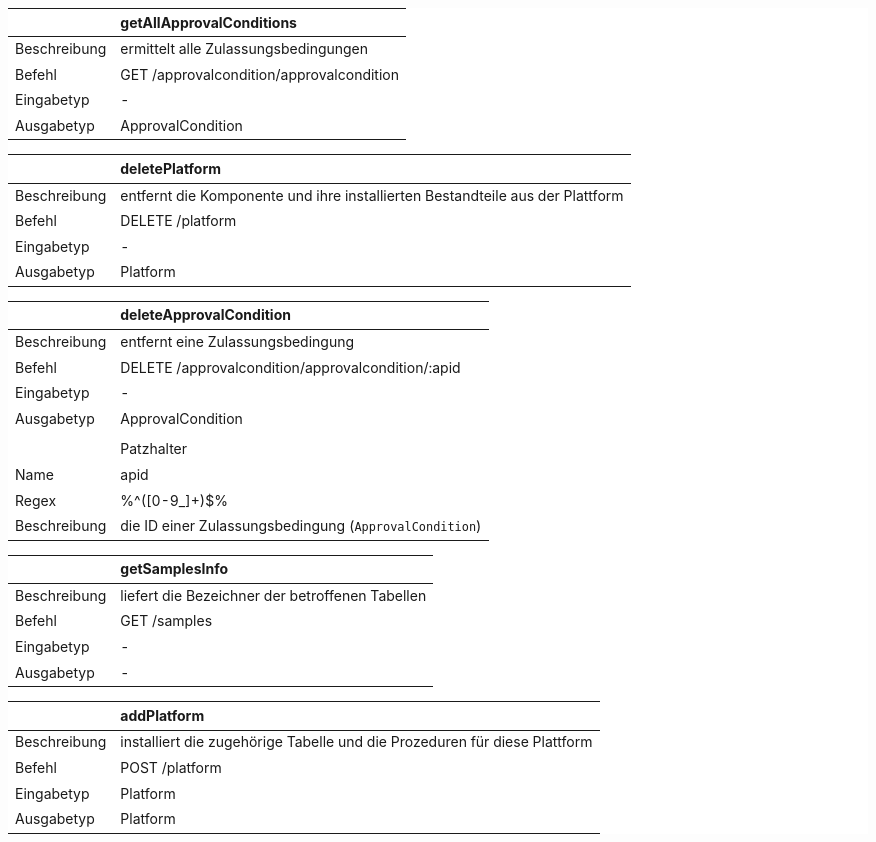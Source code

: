 ||getAllApprovalConditions|
| :----------- |:----- |
|Beschreibung| ermittelt alle Zulassungsbedingungen|
|Befehl| GET /approvalcondition/approvalcondition|
|Eingabetyp| -|
|Ausgabetyp| ApprovalCondition|

||deletePlatform|
| :----------- |:----- |
|Beschreibung| entfernt die Komponente und ihre installierten Bestandteile aus der Plattform|
|Befehl| DELETE /platform|
|Eingabetyp| -|
|Ausgabetyp| Platform|

||deleteApprovalCondition|
| :----------- |:----- |
|Beschreibung| entfernt eine Zulassungsbedingung|
|Befehl| DELETE /approvalcondition/approvalcondition/:apid|
|Eingabetyp| -|
|Ausgabetyp| ApprovalCondition|
|||
||Patzhalter|
|Name|apid|
|Regex|%^([0-9_]+)$%|
|Beschreibung|die ID einer Zulassungsbedingung (`ApprovalCondition`)|

||getSamplesInfo|
| :----------- |:----- |
|Beschreibung| liefert die Bezeichner der betroffenen Tabellen|
|Befehl| GET /samples|
|Eingabetyp| -|
|Ausgabetyp| -|

||addPlatform|
| :----------- |:----- |
|Beschreibung| installiert die zugehörige Tabelle und die Prozeduren für diese Plattform|
|Befehl| POST /platform|
|Eingabetyp| Platform|
|Ausgabetyp| Platform|
